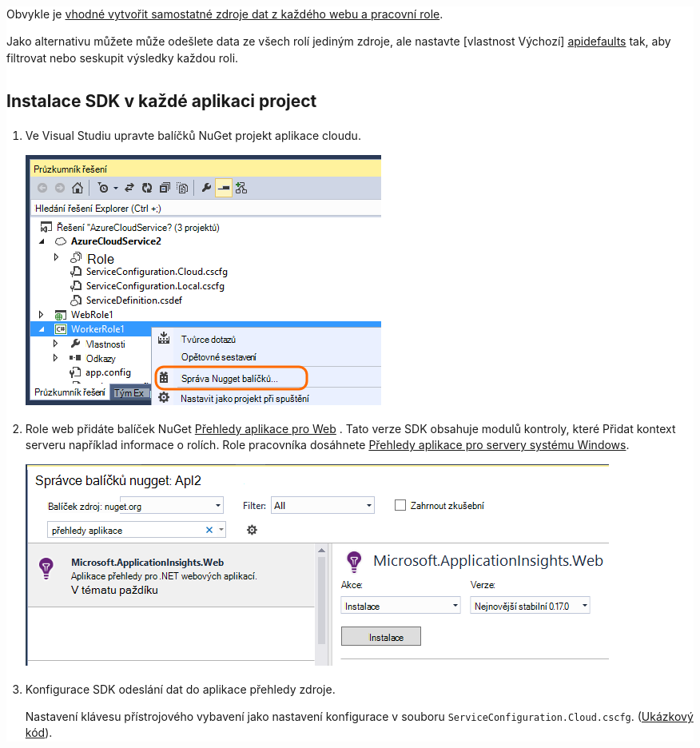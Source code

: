 
Obvykle je [vhodné vytvořit samostatné zdroje dat z každého webu a pracovní role](app-insights-separate-resources.md). 

Jako alternativu můžete může odešlete data ze všech rolí jediným zdroje, ale nastavte [vlastnost Výchozí] [ apidefaults] tak, aby filtrovat nebo seskupit výsledky každou roli.

## <a name="sdk"></a>Instalace SDK v každé aplikaci project


1. Ve Visual Studiu upravte balíčků NuGet projekt aplikace cloudu.

    ![Klikněte pravým tlačítkem myši projektu a vyberte spravovat balíčků Nuget](./media/app-insights-cloudservices/03-nuget.png)


2. Role web přidáte balíček NuGet [Přehledy aplikace pro Web](http://www.nuget.org/packages/Microsoft.ApplicationInsights.Web) . Tato verze SDK obsahuje modulů kontroly, které Přidat kontext serveru například informace o rolích. Role pracovníka dosáhnete [Přehledy aplikace pro servery systému Windows](https://www.nuget.org/packages/Microsoft.ApplicationInsights.WindowsServer/).

    ![Vyhledejte "Aplikace přehledy"](./media/app-insights-cloudservices/04-ai-nuget.png)


3. Konfigurace SDK odeslání dat do aplikace přehledy zdroje.

    Nastavení klávesu přístrojového vybavení jako nastavení konfigurace v souboru `ServiceConfiguration.Cloud.cscfg`. ([Ukázkový kód](https://github.com/Microsoft/ApplicationInsights-Home/blob/master/Samples/AzureEmailService/AzureEmailService/ServiceConfiguration.Cloud.cscfg)).
 

[api]: app-insights-api-custom-events-metrics.md
[apidefaults]: app-insights-api-custom-events-metrics.md#default-properties
[apidynamicikey]: app-insights-separate-resources.md#dynamic-ikey
[availability]: app-insights-monitor-web-app-availability.md
[azure]: app-insights-azure.md
[client]: app-insights-javascript.md
[diagnostic]: app-insights-diagnostic-search.md
[netlogs]: app-insights-asp-net-trace-logs.md
[portal]: http://portal.azure.com/
[qna]: app-insights-troubleshoot-faq.md
[redfield]: app-insights-monitor-performance-live-website-now.md
[start]: app-insights-overview.md 